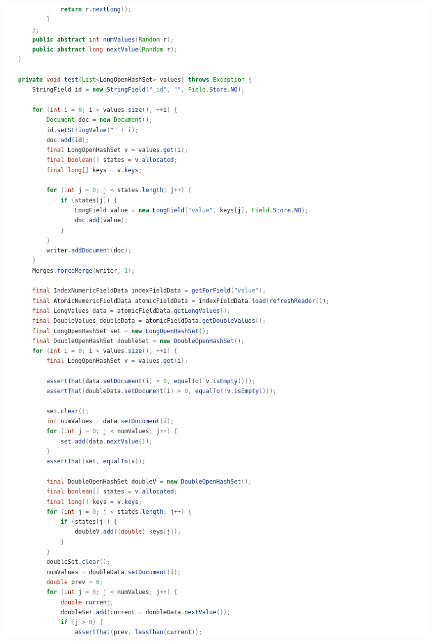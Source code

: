 ```java
                return r.nextLong();
            }
        };
        public abstract int numValues(Random r);
        public abstract long nextValue(Random r);
    }

    private void test(List<LongOpenHashSet> values) throws Exception {
        StringField id = new StringField("_id", "", Field.Store.NO);

        for (int i = 0; i < values.size(); ++i) {
            Document doc = new Document();
            id.setStringValue("" + i);
            doc.add(id);
            final LongOpenHashSet v = values.get(i);
            final boolean[] states = v.allocated;
            final long[] keys = v.keys;

            for (int j = 0; j < states.length; j++) {
                if (states[j]) {
                    LongField value = new LongField("value", keys[j], Field.Store.NO);
                    doc.add(value);
                }
            }
            writer.addDocument(doc);
        }
        Merges.forceMerge(writer, 1);

        final IndexNumericFieldData indexFieldData = getForField("value");
        final AtomicNumericFieldData atomicFieldData = indexFieldData.load(refreshReader());
        final LongValues data = atomicFieldData.getLongValues();
        final DoubleValues doubleData = atomicFieldData.getDoubleValues();
        final LongOpenHashSet set = new LongOpenHashSet();
        final DoubleOpenHashSet doubleSet = new DoubleOpenHashSet();
        for (int i = 0; i < values.size(); ++i) {
            final LongOpenHashSet v = values.get(i);

            assertThat(data.setDocument(i) > 0, equalTo(!v.isEmpty()));
            assertThat(doubleData.setDocument(i) > 0, equalTo(!v.isEmpty()));

            set.clear();
            int numValues = data.setDocument(i);
            for (int j = 0; j < numValues; j++) {
                set.add(data.nextValue());
            }
            assertThat(set, equalTo(v));

            final DoubleOpenHashSet doubleV = new DoubleOpenHashSet();
            final boolean[] states = v.allocated;
            final long[] keys = v.keys;
            for (int j = 0; j < states.length; j++) {
                if (states[j]) {
                    doubleV.add((double) keys[j]);
                }
            }
            doubleSet.clear();
            numValues = doubleData.setDocument(i);
            double prev = 0;
            for (int j = 0; j < numValues; j++) {
                double current;
                doubleSet.add(current = doubleData.nextValue());
                if (j > 0) {
                    assertThat(prev, lessThan(current));
```
